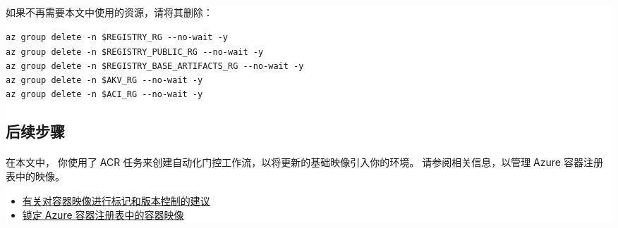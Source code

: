 如果不再需要本文中使用的资源，请将其删除：

```azurecli
az group delete -n $REGISTRY_RG --no-wait -y
az group delete -n $REGISTRY_PUBLIC_RG --no-wait -y
az group delete -n $REGISTRY_BASE_ARTIFACTS_RG --no-wait -y
az group delete -n $AKV_RG --no-wait -y
az group delete -n $ACI_RG --no-wait -y
```

## <a name="next-steps"></a>后续步骤

在本文中， 你使用了 ACR 任务来创建自动化门控工作流，以将更新的基础映像引入你的环境。 请参阅相关信息，以管理 Azure 容器注册表中的映像。

* [有关对容器映像进行标记和版本控制的建议](container-registry-image-tag-version.md)
* [锁定 Azure 容器注册表中的容器映像](container-registry-image-lock.md)

[install-cli]:                  https://docs.azure.cn/cli/install-azure-cli
[acr]:                          https://aka.ms/acr
[acr-repo-permissions]:         ./container-registry-repository-scoped-permissions.md
[acr-task]:                     ./container-registry-tasks-overview.md
[acr-task-triggers]:            container-registry-tasks-overview.md#task-scenarios
[acr-task-credentials]:       container-registry-tasks-authentication-managed-identity.md#4-optional-add-credentials-to-the-task
[acr-tokens]:                   ./container-registry-repository-scoped-permissions.md
[aci]:                          https://aka.ms/aci
[alpine-public-image]:          https://hub.docker.com/_/alpine
[docker-hub]:                   https://hub.docker.com
[docker-hub-tokens]:            https://hub.docker.com/settings/security
[git-token]:                    https://github.com/settings/tokens
[gcr]:                          https://cloud.google.com/container-registry
[ghcr]:                         https://docs.github.com/en/free-pro-team@latest/packages/getting-started-with-github-container-registry/about-github-container-registry
[helm-charts]:                  https://helm.sh
[mcr]:                          https://aka.ms/mcr
[nginx-public-image]:           https://hub.docker.com/_/nginx
[oci-artifacts]:                ./container-registry-oci-artifacts.md
[oci-consuming-public-content]: https://opencontainers.org/posts/blog/2020-10-30-consuming-public-content/
[opa]:                          https://www.openpolicyagent.org/
[quay]:                         https://quay.azk8s.cn


